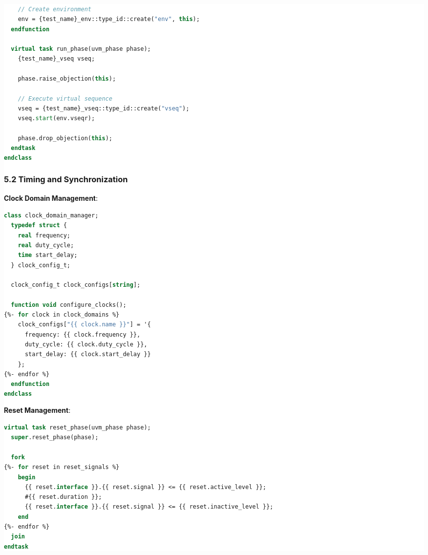 ```systemverilog
    // Create environment
    env = {test_name}_env::type_id::create("env", this);
  endfunction
  
  virtual task run_phase(uvm_phase phase);
    {test_name}_vseq vseq;
    
    phase.raise_objection(this);
    
    // Execute virtual sequence
    vseq = {test_name}_vseq::type_id::create("vseq");
    vseq.start(env.vseqr);
    
    phase.drop_objection(this);
  endtask
endclass
```

### 5.2 Timing and Synchronization

**Clock Domain Management**:
```systemverilog
class clock_domain_manager;
  typedef struct {
    real frequency;
    real duty_cycle;
    time start_delay;
  } clock_config_t;
  
  clock_config_t clock_configs[string];
  
  function void configure_clocks();
{%- for clock in clock_domains %}
    clock_configs["{{ clock.name }}"] = '{
      frequency: {{ clock.frequency }},
      duty_cycle: {{ clock.duty_cycle }},
      start_delay: {{ clock.start_delay }}
    };
{%- endfor %}
  endfunction
endclass
```

**Reset Management**:
```systemverilog
virtual task reset_phase(uvm_phase phase);
  super.reset_phase(phase);
  
  fork
{%- for reset in reset_signals %}
    begin
      {{ reset.interface }}.{{ reset.signal }} <= {{ reset.active_level }};
      #{{ reset.duration }};
      {{ reset.interface }}.{{ reset.signal }} <= {{ reset.inactive_level }};
    end
{%- endfor %}
  join
endtask
```
